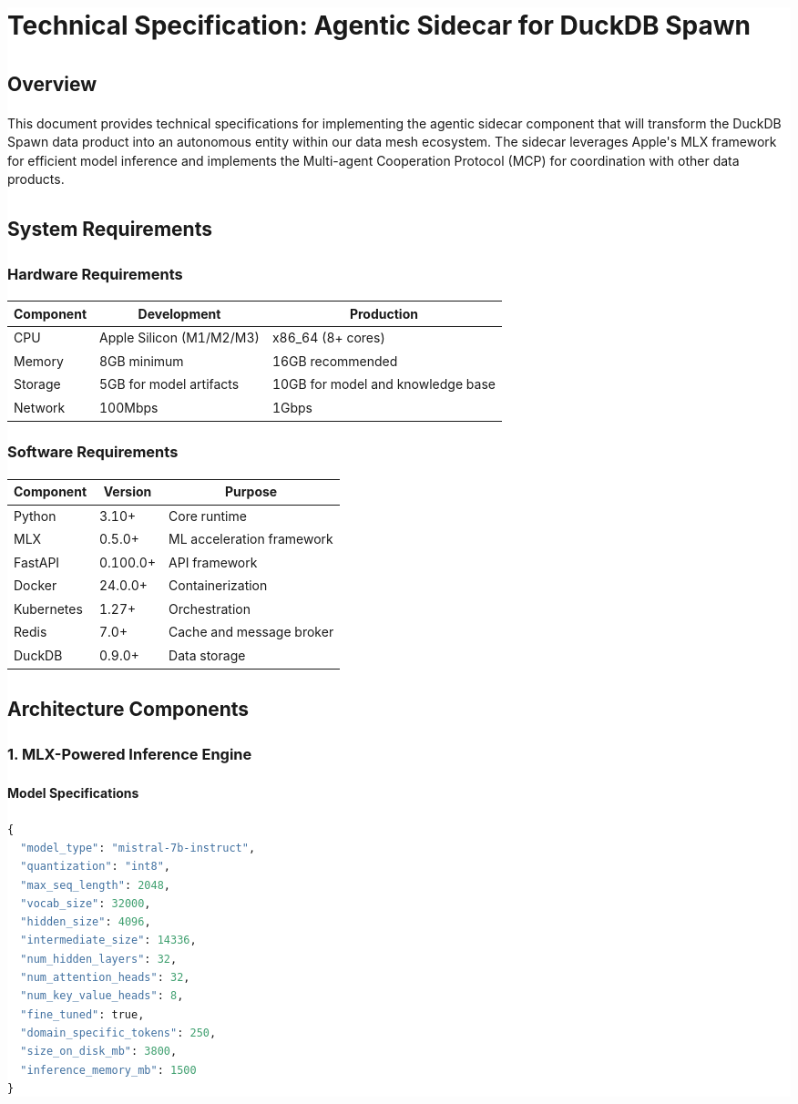 # Technical Specification: Agentic Sidecar for DuckDB Spawn

## Overview

This document provides technical specifications for implementing the agentic sidecar component that will transform the DuckDB Spawn data product into an autonomous entity within our data mesh ecosystem. The sidecar leverages Apple's MLX framework for efficient model inference and implements the Multi-agent Cooperation Protocol (MCP) for coordination with other data products.

## System Requirements

### Hardware Requirements

| Component | Development | Production |
|-----------|-------------|------------|
| CPU | Apple Silicon (M1/M2/M3) | x86_64 (8+ cores) |
| Memory | 8GB minimum | 16GB recommended |
| Storage | 5GB for model artifacts | 10GB for model and knowledge base |
| Network | 100Mbps | 1Gbps |

### Software Requirements

| Component | Version | Purpose |
|-----------|---------|---------|
| Python | 3.10+ | Core runtime |
| MLX | 0.5.0+ | ML acceleration framework |
| FastAPI | 0.100.0+ | API framework |
| Docker | 24.0.0+ | Containerization |
| Kubernetes | 1.27+ | Orchestration |
| Redis | 7.0+ | Cache and message broker |
| DuckDB | 0.9.0+ | Data storage |

## Architecture Components

### 1. MLX-Powered Inference Engine

#### Model Specifications

```python
{
  "model_type": "mistral-7b-instruct",
  "quantization": "int8",
  "max_seq_length": 2048,
  "vocab_size": 32000,
  "hidden_size": 4096,
  "intermediate_size": 14336,
  "num_hidden_layers": 32,
  "num_attention_heads": 32,
  "num_key_value_heads": 8,
  "fine_tuned": true,
  "domain_specific_tokens": 250,
  "size_on_disk_mb": 3800,
  "inference_memory_mb": 1500
}
```
